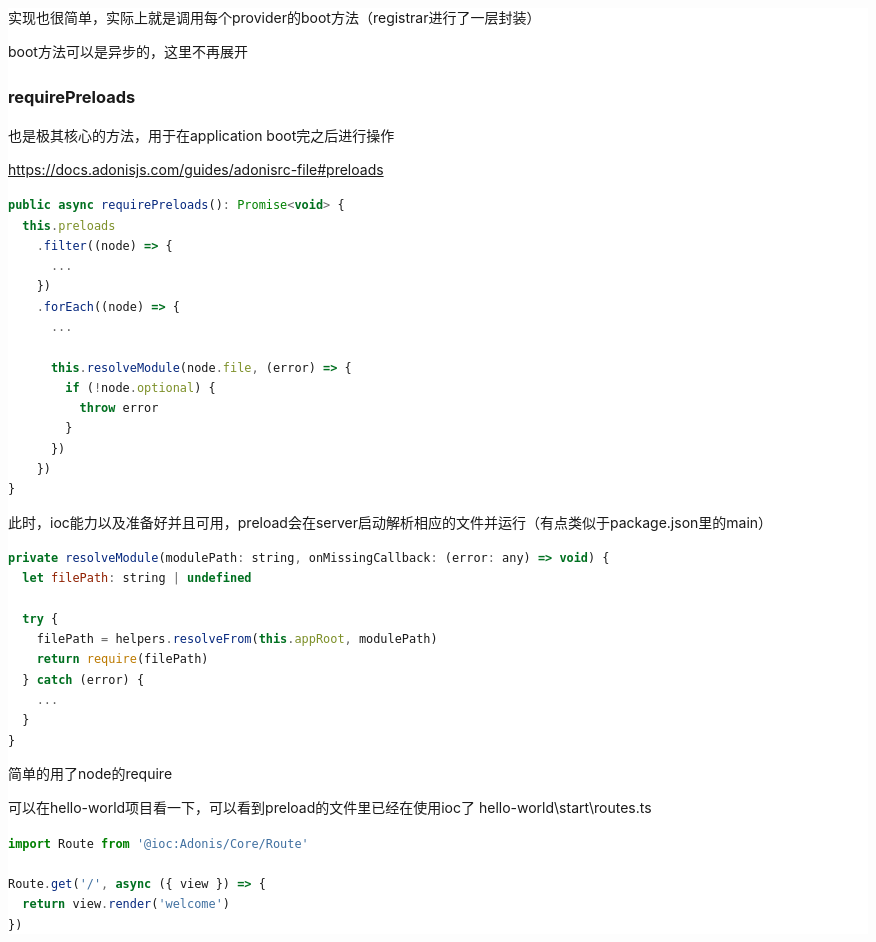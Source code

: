 
实现也很简单，实际上就是调用每个provider的boot方法（registrar进行了一层封装）

boot方法可以是异步的，这里不再展开

### requirePreloads
也是极其核心的方法，用于在application boot完之后进行操作

https://docs.adonisjs.com/guides/adonisrc-file#preloads

``` js {9-13}
public async requirePreloads(): Promise<void> {
  this.preloads
    .filter((node) => {
      ...
    })
    .forEach((node) => {
      ...

      this.resolveModule(node.file, (error) => {
        if (!node.optional) {
          throw error
        }
      })
    })
}
```

此时，ioc能力以及准备好并且可用，preload会在server启动解析相应的文件并运行（有点类似于package.json里的main）

``` js {5-6}
private resolveModule(modulePath: string, onMissingCallback: (error: any) => void) {
  let filePath: string | undefined

  try {
    filePath = helpers.resolveFrom(this.appRoot, modulePath)
    return require(filePath)
  } catch (error) {
    ...
  }
}
```

简单的用了node的require

可以在hello-world项目看一下，可以看到preload的文件里已经在使用ioc了
hello-world\start\routes.ts

``` js {1}
import Route from '@ioc:Adonis/Core/Route'

Route.get('/', async ({ view }) => {
  return view.render('welcome')
})
```

